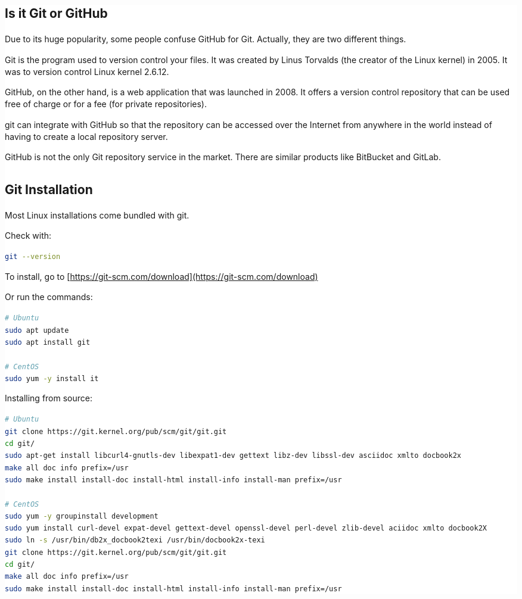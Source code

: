 ## Is it Git or GitHub

Due to its huge popularity, some people confuse GitHub for Git.
Actually, they are two different things.

Git is the program used to version control your files.
It was created by Linus Torvalds (the creator of the Linux kernel)
in 2005.
It was to version control Linux kernel 2.6.12.

GitHub, on the other hand, is a web application that was launched
in 2008. It offers a version control repository that can be used
free of charge or for a fee (for private repositories).

git can integrate with GitHub so that the repository can be accessed
over the Internet from anywhere in the world instead of having
to create a local repository server.

GitHub is not the only Git repository service in the market.
There are similar products like BitBucket and GitLab.

## Git Installation

Most Linux installations come bundled with git.

Check with:

```bash
git --version
```

To install, go to [https://git-scm.com/download](https://git-scm.com/download)

Or run the commands:

```bash
# Ubuntu
sudo apt update
sudo apt install git

# CentOS
sudo yum -y install it
```

Installing from source:

```bash
# Ubuntu
git clone https://git.kernel.org/pub/scm/git/git.git
cd git/
sudo apt-get install libcurl4-gnutls-dev libexpat1-dev gettext libz-dev libssl-dev asciidoc xmlto docbook2x
make all doc info prefix=/usr
sudo make install install-doc install-html install-info install-man prefix=/usr

# CentOS
sudo yum -y groupinstall development
sudo yum install curl-devel expat-devel gettext-devel openssl-devel perl-devel zlib-devel aciidoc xmlto docbook2X
sudo ln -s /usr/bin/db2x_docbook2texi /usr/bin/docbook2x-texi
git clone https://git.kernel.org/pub/scm/git/git.git
cd git/
make all doc info prefix=/usr
sudo make install install-doc install-html install-info install-man prefix=/usr
```
